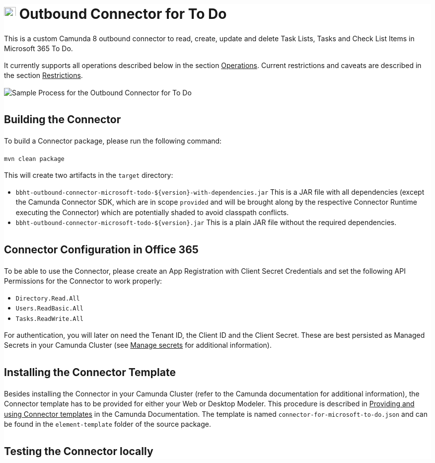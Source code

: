 # <img src="./logo.svg" height="24" width="24" style="width: 24px !important; height: 24px !important;"> Outbound Connector for To Do

This is a custom Camunda 8 outbound connector to read, create, update and delete Task Lists, Tasks and Check List Items in Microsoft 365 To Do. 

It currently supports all operations described below in the section [Operations](#operations). Current restrictions and caveats are described in the section [Restrictions](#restrictions).

![Sample Process for the Outbound Connector for To Do](./connector-screenshot.png)

## Building the Connector

To build a Connector package, please run the following command:

```bash
mvn clean package
```

This will create two artifacts in the `target` directory:

* `bbht-outbound-connector-microsoft-todo-${version}-with-dependencies.jar`
  This is a JAR file with all dependencies (except the Camunda Connector SDK, which are in scope `provided` and will be brought along by the respective Connector Runtime executing the Connector) which are potentially shaded to avoid classpath conflicts.
* `bbht-outbound-connector-microsoft-todo-${version}.jar`
  This is a plain JAR file without the required dependencies.

## Connector Configuration in Office 365

To be able to use the Connector, please create an App Registration with Client Secret Credentials and set the following API Permissions for the Connector to work properly:

* `Directory.Read.All`
* `Users.ReadBasic.All`
* `Tasks.ReadWrite.All`

For authentication, you will later on need the Tenant ID, the Client ID and the Client Secret. These are best persisted as Managed Secrets in your Camunda Cluster (see [Manage secrets](https://docs.camunda.io/docs/components/console/manage-clusters/manage-secrets/) for additional information).

## Installing the Connector Template

Besides installing the Connector in your Camunda Cluster (refer to the Camunda documentation for additional information), the Connector template has to be provided for either your Web or Desktop Modeler. This procedure is described in [Providing and using Connector templates](https://docs.camunda.io/docs/components/connectors/custom-built-connectors/connector-templates/#providing-and-using-connector-templates) in the Camunda Documentation.
The template is named `connector-for-microsoft-to-do.json` and can be found in the `element-template` folder of the source package.

## Testing the Connector locally

